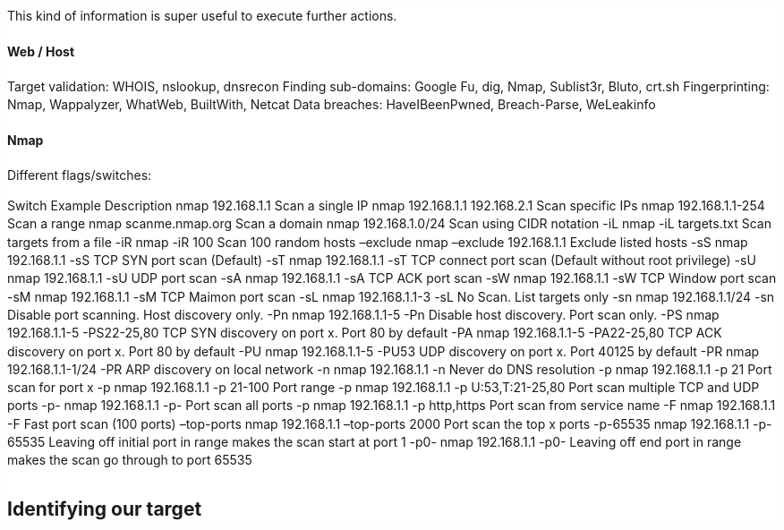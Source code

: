 This kind of information is super useful to execute further actions. 

#### Web / Host

Target validation: WHOIS, nslookup, dnsrecon
Finding sub-domains: Google Fu, dig, Nmap, Sublist3r, Bluto, crt.sh
Fingerprinting: Nmap, Wappalyzer, WhatWeb, BuiltWith, Netcat
Data breaches: HaveIBeenPwned, Breach-Parse, WeLeakinfo

#### Nmap

Different flags/switches:


Switch		Example					Description
		nmap 192.168.1.1			Scan a single IP
		nmap 192.168.1.1 192.168.2.1		Scan specific IPs
 		nmap 192.168.1.1-254 			Scan a range
 		nmap scanme.nmap.org 			Scan a domain
 		nmap 192.168.1.0/24 			Scan using CIDR notation
-iL		nmap -iL targets.txt 			Scan targets from a file
-iR		nmap -iR 100				Scan 100 random hosts
–exclude 	nmap –exclude 192.168.1.1 		Exclude listed hosts
-sS		nmap 192.168.1.1 -sS			TCP SYN port scan (Default)
-sT 		nmap 192.168.1.1 -sT 			TCP connect port scan (Default without root privilege)
-sU		nmap 192.168.1.1 -sU			UDP port scan
-sA		nmap 192.168.1.1 -sA			TCP ACK port scan
-sW		nmap 192.168.1.1 -sW			TCP Window port scan
-sM 		nmap 192.168.1.1 -sM			TCP Maimon port scan
-sL		nmap 192.168.1.1-3 -sL			No Scan. List targets only
-sn 		nmap 192.168.1.1/24 -sn 		Disable port scanning. Host discovery only.
-Pn 		nmap 192.168.1.1-5 -Pn 			Disable host discovery. Port scan only.
-PS 		nmap 192.168.1.1-5 -PS22-25,80 		TCP SYN discovery on port x. Port 80 by default
-PA 		nmap 192.168.1.1-5 -PA22-25,80 		TCP ACK discovery on port x. Port 80 by default
-PU 		nmap 192.168.1.1-5 -PU53		UDP discovery on port x. Port 40125 by default
-PR		nmap 192.168.1.1-1/24 -PR 		ARP discovery on local network
-n		nmap 192.168.1.1 -n 			Never do DNS resolution
-p		nmap 192.168.1.1 -p 21			Port scan for port x
-p 		nmap 192.168.1.1 -p 21-100 		Port range
-p 		nmap 192.168.1.1 -p U:53,T:21-25,80 	Port scan multiple TCP and UDP ports
-p- 		nmap 192.168.1.1 -p- 			Port scan all ports
-p 		nmap 192.168.1.1 -p http,https 		Port scan from service name
-F 		nmap 192.168.1.1 -F 			Fast port scan (100 ports)
–top-ports 	nmap 192.168.1.1 –top-ports 2000 	Port scan the top x ports
-p-65535 	nmap 192.168.1.1 -p-65535 		Leaving off initial port in range makes the scan start at port 1
-p0- 		nmap 192.168.1.1 -p0- 			Leaving off end port in range makes the scan go through to port 65535




## Identifying our target
